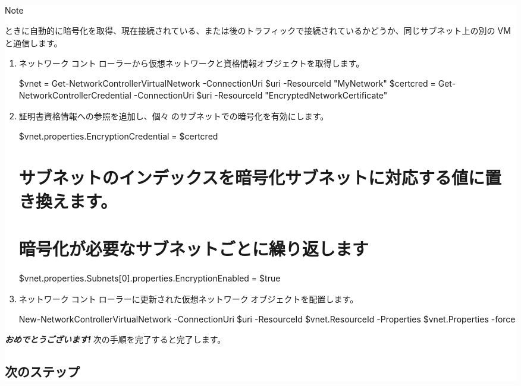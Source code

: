 >[!NOTE]
>ときに自動的に暗号化を取得、現在接続されている、または後のトラフィックで接続されているかどうか、同じサブネット上の別の VM と通信します。

1.  ネットワーク コント ローラーから仮想ネットワークと資格情報オブジェクトを取得します。

    $vnet = Get-NetworkControllerVirtualNetwork -ConnectionUri $uri -ResourceId "MyNetwork" $certcred = Get-NetworkControllerCredential -ConnectionUri $uri -ResourceId "EncryptedNetworkCertificate"

2.  証明書資格情報への参照を追加し、個々 のサブネットでの暗号化を有効にします。

    $vnet.properties.EncryptionCredential = $certcred

    # <a name="replace-the-subnets-index-with-the-value-corresponding-to-the-subnet-you-want-encrypted"></a>サブネットのインデックスを暗号化サブネットに対応する値に置き換えます。  
    # <a name="repeat-for-each-subnet-where-encryption-is-needed"></a>暗号化が必要なサブネットごとに繰り返します
    $vnet.properties.Subnets[0].properties.EncryptionEnabled = $true

3.  ネットワーク コント ローラーに更新された仮想ネットワーク オブジェクトを配置します。

    New-NetworkControllerVirtualNetwork -ConnectionUri $uri -ResourceId $vnet.ResourceId -Properties $vnet.Properties -force


_**おめでとうございます!**_ 次の手順を完了すると完了します。 


## <a name="next-steps"></a>次のステップ



